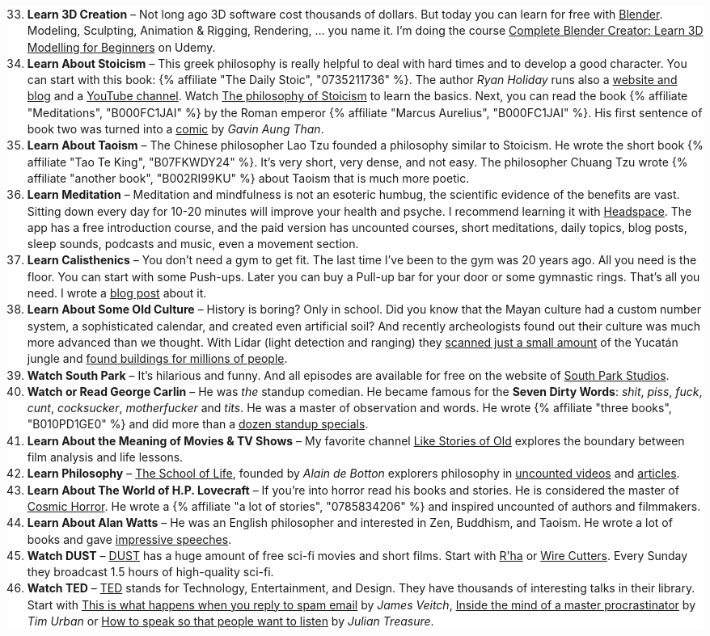 33. **Learn 3D Creation** – Not long ago 3D software cost thousands of dollars. But today you can learn for free with [Blender](https://www.blender.org/). Modeling, Sculpting, Animation & Rigging, Rendering, … you name it. I’m doing the course [Complete Blender Creator: Learn 3D Modelling for Beginners](https://www.udemy.com/course/blendertutorial/) on Udemy.
34. **Learn About Stoicism** – This greek philosophy is really helpful to deal with hard times and to develop a good character. You can start with this book: {% affiliate "The Daily Stoic", "0735211736" %}. The author _Ryan Holiday_ runs also a [website and blog](https://dailystoic.com/) and a [YouTube channel](https://www.youtube.com/channel/UCkUaT0T03TJvafYkfATM2Ag). Watch [The philosophy of Stoicism](https://youtu.be/R9OCA6UFE-0) to learn the basics. Next, you can read the book {% affiliate "Meditations", "B000FC1JAI" %} by the Roman emperor {% affiliate "Marcus Aurelius", "B000FC1JAI" %}. His first sentence of book two was turned into a [comic](https://zenpencils.com/comic/aurelius/) by _Gavin Aung Than_.
35. **Learn About Taoism** – The Chinese philosopher Lao Tzu founded a philosophy similar to Stoicism. He wrote the short book {% affiliate "Tao Te King", "B07FKWDY24" %}. It’s very short, very dense, and not easy. The philosopher Chuang Tzu wrote {% affiliate "another book", "B002RI99KU" %} about Taoism that is much more poetic.
36. **Learn Meditation** – Meditation and mindfulness is not an esoteric humbug, the scientific evidence of the benefits are vast. Sitting down every day for 10-20 minutes will improve your health and psyche. I recommend learning it with [Headspace](https://www.headspace.com/). The app has a free introduction course, and the paid version has uncounted courses, short meditations, daily topics, blog posts, sleep sounds, podcasts and music, even a movement section.
37. **Learn Calisthenics** – You don’t need a gym to get fit. The last time I’ve been to the gym was 20 years ago. All you need is the floor. You can start with some Push-ups. Later you can buy a Pull-up bar for your door or some gymnastic rings. That’s all you need. I wrote a [blog post](https://www.stefanimhoff.de/calisthenics/) about it.
38. **Learn About Some Old Culture** – History is boring? Only in school. Did you know that the Mayan culture had a custom number system, a sophisticated calendar, and created even artificial soil? And recently archeologists found out their culture was much more advanced than we thought. With Lidar (light detection and ranging) they [scanned just a small amount](https://youtu.be/SwihfJgRRvs) of the Yucatán jungle and [found buildings for millions of people](https://www.nationalgeographic.com/news/2018/02/maya-laser-lidar-guatemala-pacunam/).
39. **Watch South Park** – It’s hilarious and funny. And all episodes are available for free on the website of [South Park Studios](https://youtu.be/SwihfJgRRvs).
40. **Watch or Read George Carlin** – He was _the_ standup comedian. He became famous for the **Seven Dirty Words**: _shit_, _piss_, _fuck_, _cunt_, _cocksucker_, _motherfucker_ and _tits_. He was a master of observation and words. He wrote {% affiliate "three books", "B010PD1GE0" %} and did more than a [dozen standup specials](https://youtu.be/Hy-sVByUHqE).
41. **Learn About the Meaning of Movies & TV Shows** – My favorite channel [Like Stories of Old](https://www.youtube.com/channel/UCs7nPQIEba0T3tGOWWsZpJQ) explores the boundary between film analysis and life lessons.
42. **Learn Philosophy** – [The School of Life](https://www.theschooloflife.com/), founded by _Alain de Botton_ explorers philosophy in [uncounted videos](https://www.youtube.com/user/schooloflifechannel) and [articles](https://www.theschooloflife.com/thebookoflife/).
43. **Learn About The World of H.P. Lovecraft** – If you’re into horror read his books and stories. He is considered the master of [Cosmic Horror](https://youtu.be/8OTO7Rqln9Q). He wrote a {% affiliate "a lot of stories", "0785834206" %} and inspired uncounted of authors and filmmakers.
44. **Learn About Alan Watts** – He was an English philosopher and interested in Zen, Buddhism, and Taoism. He wrote a lot of books and gave [impressive speeches](https://www.youtube.com/user/justtanui/).
45. **Watch DUST** – [DUST](https://www.youtube.com/channel/UC7sDT8jZ76VLV1u__krUutA) has a huge amount of free sci-fi movies and short films. Start with [R'ha](https://youtu.be/Sgm_4WRcGRo) or [Wire Cutters](https://www.youtube.com/watch?v=CIx0a1vcYPc). Every Sunday they broadcast 1.5 hours of high-quality sci-fi.
46. **Watch TED** – [TED](https://www.ted.com/) stands for Technology, Entertainment, and Design. They have thousands of interesting talks in their library. Start with [This is what happens when you reply to spam email](https://youtu.be/_QdPW8JrYzQ) by _James Veitch_, [Inside the mind of a master procrastinator](https://www.youtube.com/watch?v=arj7oStGLkU) by _Tim Urban_ or [How to speak so that people want to listen](https://www.youtube.com/watch?v=eIho2S0ZahI) by _Julian Treasure_.